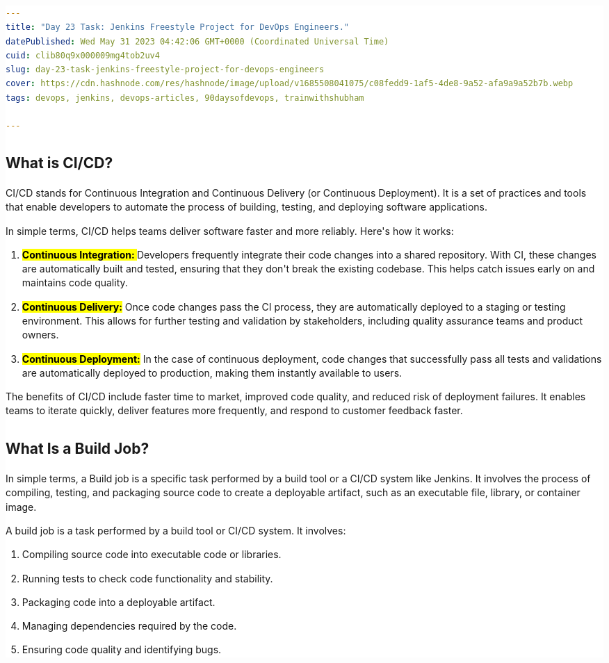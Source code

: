 ```yaml
---
title: "Day 23 Task: Jenkins Freestyle Project for DevOps Engineers."
datePublished: Wed May 31 2023 04:42:06 GMT+0000 (Coordinated Universal Time)
cuid: clib80q9x000009mg4tob2uv4
slug: day-23-task-jenkins-freestyle-project-for-devops-engineers
cover: https://cdn.hashnode.com/res/hashnode/image/upload/v1685508041075/c08fedd9-1af5-4de8-9a52-afa9a9a52b7b.webp
tags: devops, jenkins, devops-articles, 90daysofdevops, trainwithshubham

---
```


## What is CI/CD?

CI/CD stands for Continuous Integration and Continuous Delivery (or Continuous Deployment). It is a set of practices and tools that enable developers to automate the process of building, testing, and deploying software applications.

In simple terms, CI/CD helps teams deliver software faster and more reliably. Here's how it works:

1. **<mark>Continuous Integration: </mark>** Developers frequently integrate their code changes into a shared repository. With CI, these changes are automatically built and tested, ensuring that they don't break the existing codebase. This helps catch issues early on and maintains code quality.
    
2. **<mark>Continuous Delivery:</mark>** Once code changes pass the CI process, they are automatically deployed to a staging or testing environment. This allows for further testing and validation by stakeholders, including quality assurance teams and product owners.
    
3. **<mark>Continuous Deployment:</mark>** In the case of continuous deployment, code changes that successfully pass all tests and validations are automatically deployed to production, making them instantly available to users.
    

The benefits of CI/CD include faster time to market, improved code quality, and reduced risk of deployment failures. It enables teams to iterate quickly, deliver features more frequently, and respond to customer feedback faster.

## What Is a Build Job?

In simple terms, a Build job is a specific task performed by a build tool or a CI/CD system like Jenkins. It involves the process of compiling, testing, and packaging source code to create a deployable artifact, such as an executable file, library, or container image.

A build job is a task performed by a build tool or CI/CD system. It involves:

1. Compiling source code into executable code or libraries.
    
2. Running tests to check code functionality and stability.
    
3. Packaging code into a deployable artifact.
    
4. Managing dependencies required by the code.
    
5. Ensuring code quality and identifying bugs.
    